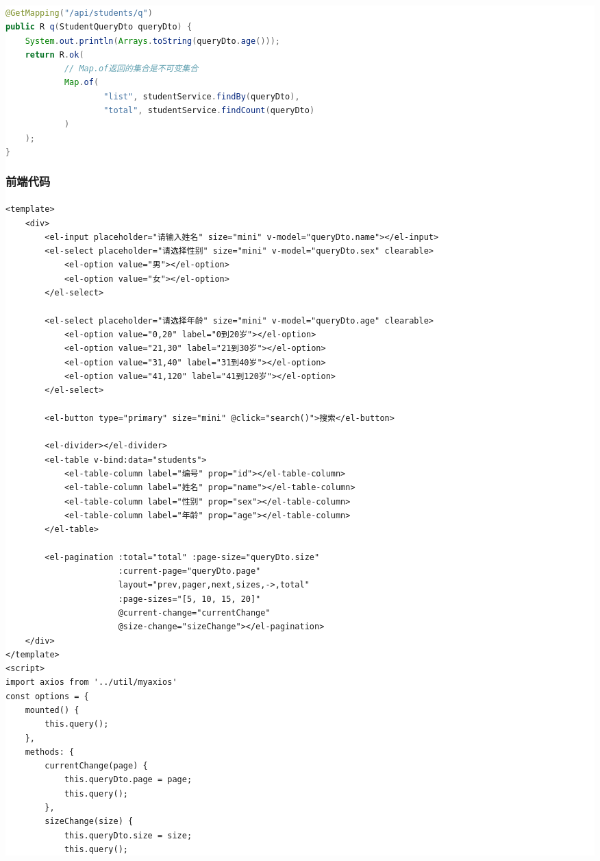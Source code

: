 ```java
@GetMapping("/api/students/q")
public R q(StudentQueryDto queryDto) {
    System.out.println(Arrays.toString(queryDto.age()));
    return R.ok(
            // Map.of返回的集合是不可变集合
            Map.of(
                    "list", studentService.findBy(queryDto),
                    "total", studentService.findCount(queryDto)
            )
    );
}
```

### 前端代码

```vue
<template>
    <div>
        <el-input placeholder="请输入姓名" size="mini" v-model="queryDto.name"></el-input>
        <el-select placeholder="请选择性别" size="mini" v-model="queryDto.sex" clearable>
            <el-option value="男"></el-option>
            <el-option value="女"></el-option>
        </el-select>
        
        <el-select placeholder="请选择年龄" size="mini" v-model="queryDto.age" clearable>
            <el-option value="0,20" label="0到20岁"></el-option>
            <el-option value="21,30" label="21到30岁"></el-option>
            <el-option value="31,40" label="31到40岁"></el-option>
            <el-option value="41,120" label="41到120岁"></el-option>
        </el-select>
        
        <el-button type="primary" size="mini" @click="search()">搜索</el-button>
        
        <el-divider></el-divider>
        <el-table v-bind:data="students">
            <el-table-column label="编号" prop="id"></el-table-column>
            <el-table-column label="姓名" prop="name"></el-table-column>
            <el-table-column label="性别" prop="sex"></el-table-column>
            <el-table-column label="年龄" prop="age"></el-table-column>
        </el-table>
        
        <el-pagination :total="total" :page-size="queryDto.size" 
                       :current-page="queryDto.page"
                       layout="prev,pager,next,sizes,->,total" 
                       :page-sizes="[5, 10, 15, 20]" 
                       @current-change="currentChange"
                       @size-change="sizeChange"></el-pagination>
    </div>
</template>
<script>
import axios from '../util/myaxios'
const options = {
    mounted() {
        this.query();
    },
    methods: {
        currentChange(page) {
            this.queryDto.page = page;
            this.query();
        },
        sizeChange(size) {
            this.queryDto.size = size;
            this.query();
```